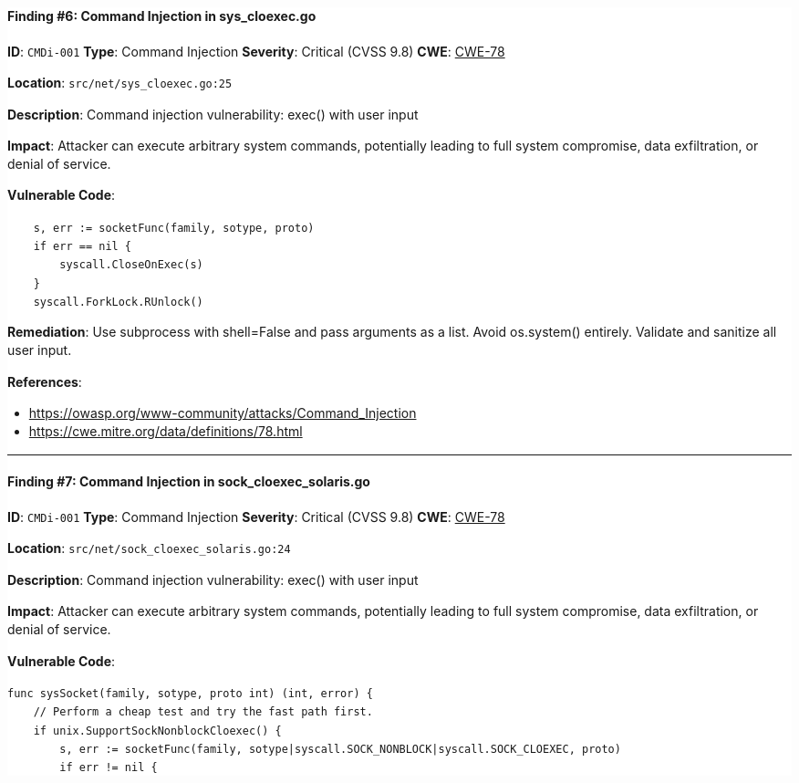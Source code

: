 
#### Finding #6: Command Injection in sys_cloexec.go

**ID**: `CMDi-001`
**Type**: Command Injection
**Severity**: Critical (CVSS 9.8)
**CWE**: [CWE-78](https://cwe.mitre.org/data/definitions/78.html)

**Location**: `src/net/sys_cloexec.go:25`

**Description**:
Command injection vulnerability: exec() with user input

**Impact**:
Attacker can execute arbitrary system commands, potentially leading to full system compromise, data exfiltration, or denial of service.

**Vulnerable Code**:
```
	s, err := socketFunc(family, sotype, proto)
	if err == nil {
		syscall.CloseOnExec(s)
	}
	syscall.ForkLock.RUnlock()
```

**Remediation**:
Use subprocess with shell=False and pass arguments as a list. Avoid os.system() entirely. Validate and sanitize all user input.

**References**:
- https://owasp.org/www-community/attacks/Command_Injection
- https://cwe.mitre.org/data/definitions/78.html

---

#### Finding #7: Command Injection in sock_cloexec_solaris.go

**ID**: `CMDi-001`
**Type**: Command Injection
**Severity**: Critical (CVSS 9.8)
**CWE**: [CWE-78](https://cwe.mitre.org/data/definitions/78.html)

**Location**: `src/net/sock_cloexec_solaris.go:24`

**Description**:
Command injection vulnerability: exec() with user input

**Impact**:
Attacker can execute arbitrary system commands, potentially leading to full system compromise, data exfiltration, or denial of service.

**Vulnerable Code**:
```
func sysSocket(family, sotype, proto int) (int, error) {
	// Perform a cheap test and try the fast path first.
	if unix.SupportSockNonblockCloexec() {
		s, err := socketFunc(family, sotype|syscall.SOCK_NONBLOCK|syscall.SOCK_CLOEXEC, proto)
		if err != nil {
```
